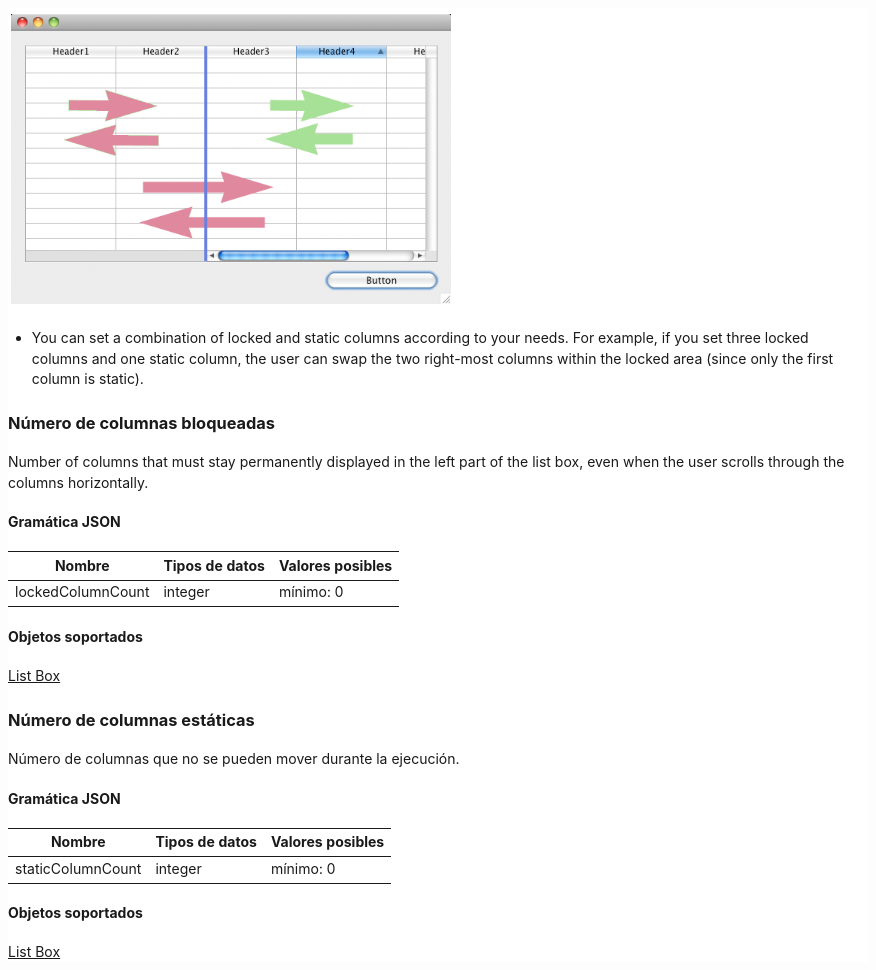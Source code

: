 ![](assets/en/FormObjects/property_lockedStaticColumns2.png)

*   You can set a combination of locked and static columns according to your needs. For example, if you set three locked columns and one static column, the user can swap the two right-most columns within the locked area (since only the first column is static).

### Número de columnas bloqueadas

Number of columns that must stay permanently displayed in the left part of the list box, even when the user scrolls through the columns horizontally.

#### Gramática JSON

| Nombre            | Tipos de datos | Valores posibles |
| ----------------- | -------------- | ---------------- |
| lockedColumnCount | integer        | mínimo: 0        |

#### Objetos soportados

[List Box](listbox_overview.md)


### Número de columnas estáticas

Número de columnas que no se pueden mover durante la ejecución.

#### Gramática JSON

| Nombre            | Tipos de datos | Valores posibles |
| ----------------- | -------------- | ---------------- |
| staticColumnCount | integer        | mínimo: 0        |

#### Objetos soportados

[List Box](listbox_overview.md)



